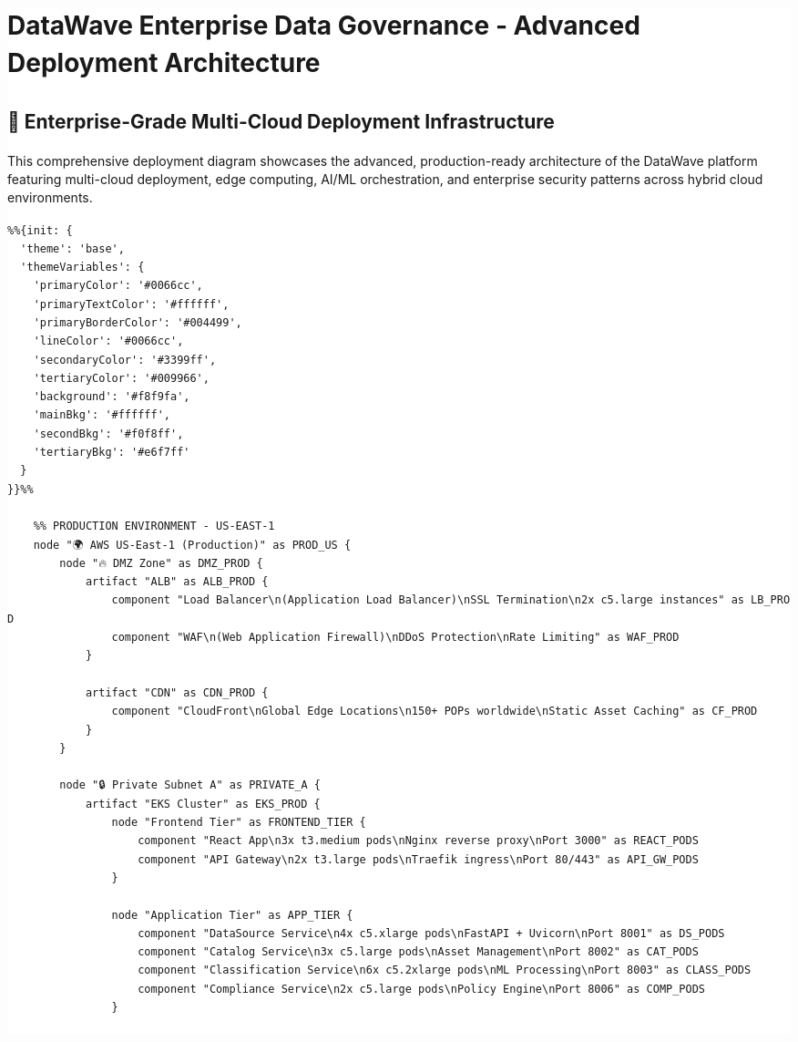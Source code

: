 # DataWave Enterprise Data Governance - Advanced Deployment Architecture

## 🚀 Enterprise-Grade Multi-Cloud Deployment Infrastructure

This comprehensive deployment diagram showcases the advanced, production-ready architecture of the DataWave platform featuring multi-cloud deployment, edge computing, AI/ML orchestration, and enterprise security patterns across hybrid cloud environments.

```mermaid
%%{init: {
  'theme': 'base',
  'themeVariables': {
    'primaryColor': '#0066cc',
    'primaryTextColor': '#ffffff',
    'primaryBorderColor': '#004499',
    'lineColor': '#0066cc',
    'secondaryColor': '#3399ff',
    'tertiaryColor': '#009966',
    'background': '#f8f9fa',
    'mainBkg': '#ffffff',
    'secondBkg': '#f0f8ff',
    'tertiaryBkg': '#e6f7ff'
  }
}}%%

    %% PRODUCTION ENVIRONMENT - US-EAST-1
    node "🌍 AWS US-East-1 (Production)" as PROD_US {
        node "🔥 DMZ Zone" as DMZ_PROD {
            artifact "ALB" as ALB_PROD {
                component "Load Balancer\n(Application Load Balancer)\nSSL Termination\n2x c5.large instances" as LB_PROD
                component "WAF\n(Web Application Firewall)\nDDoS Protection\nRate Limiting" as WAF_PROD
            }
            
            artifact "CDN" as CDN_PROD {
                component "CloudFront\nGlobal Edge Locations\n150+ POPs worldwide\nStatic Asset Caching" as CF_PROD
            }
        }
        
        node "🔒 Private Subnet A" as PRIVATE_A {
            artifact "EKS Cluster" as EKS_PROD {
                node "Frontend Tier" as FRONTEND_TIER {
                    component "React App\n3x t3.medium pods\nNginx reverse proxy\nPort 3000" as REACT_PODS
                    component "API Gateway\n2x t3.large pods\nTraefik ingress\nPort 80/443" as API_GW_PODS
                }
                
                node "Application Tier" as APP_TIER {
                    component "DataSource Service\n4x c5.xlarge pods\nFastAPI + Uvicorn\nPort 8001" as DS_PODS
                    component "Catalog Service\n3x c5.large pods\nAsset Management\nPort 8002" as CAT_PODS
                    component "Classification Service\n6x c5.2xlarge pods\nML Processing\nPort 8003" as CLASS_PODS
                    component "Compliance Service\n2x c5.large pods\nPolicy Engine\nPort 8006" as COMP_PODS
                }
                
```